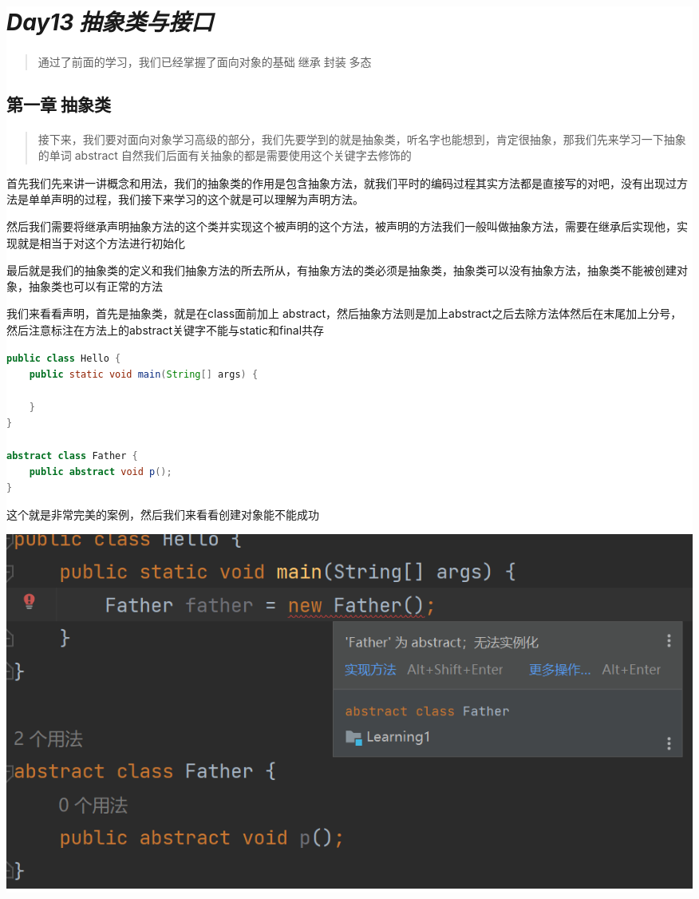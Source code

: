 # ***Day13 抽象类与接口***

> 通过了前面的学习，我们已经掌握了面向对象的基础 继承 封装 多态

## 第一章 抽象类

> 接下来，我们要对面向对象学习高级的部分，我们先要学到的就是抽象类，听名字也能想到，肯定很抽象，那我们先来学习一下抽象的单词
> abstract 自然我们后面有关抽象的都是需要使用这个关键字去修饰的

首先我们先来讲一讲概念和用法，我们的抽象类的作用是包含抽象方法，就我们平时的编码过程其实方法都是直接写的对吧，没有出现过方法是单单声明的过程，我们接下来学习的这个就是可以理解为声明方法。

然后我们需要将继承声明抽象方法的这个类并实现这个被声明的这个方法，被声明的方法我们一般叫做抽象方法，需要在继承后实现他，实现就是相当于对这个方法进行初始化

最后就是我们的抽象类的定义和我们抽象方法的所去所从，有抽象方法的类必须是抽象类，抽象类可以没有抽象方法，抽象类不能被创建对象，抽象类也可以有正常的方法

我们来看看声明，首先是抽象类，就是在class面前加上
abstract，然后抽象方法则是加上abstract之后去除方法体然后在末尾加上分号，然后注意标注在方法上的abstract关键字不能与static和final共存

```java
public class Hello {
    public static void main(String[] args) {

    }
}

abstract class Father {
    public abstract void p();
}
```

这个就是非常完美的案例，然后我们来看看创建对象能不能成功

![](image/day13/1.png)
